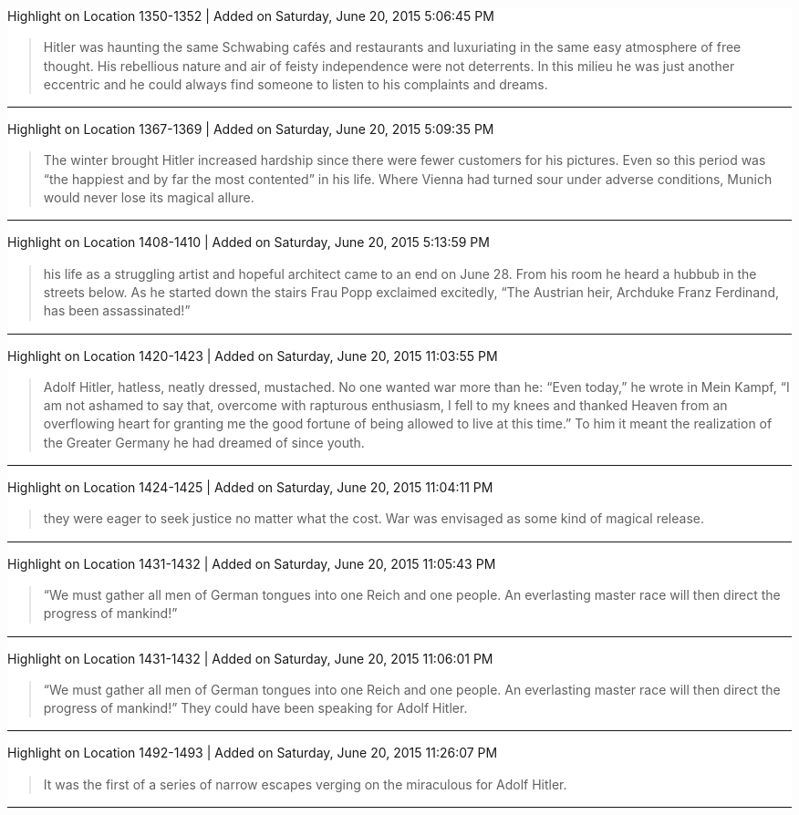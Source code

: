 
Highlight on Location 1350-1352 | Added on Saturday, June 20, 2015 5:06:45 PM

> Hitler was haunting the same Schwabing cafés and restaurants and luxuriating in the same easy atmosphere of free thought. His rebellious nature and air of feisty independence were not deterrents. In this milieu he was just another eccentric and he could always find someone to listen to his complaints and dreams.

---

Highlight on Location 1367-1369 | Added on Saturday, June 20, 2015 5:09:35 PM

> The winter brought Hitler increased hardship since there were fewer customers for his pictures. Even so this period was “the happiest and by far the most contented” in his life. Where Vienna had turned sour under adverse conditions, Munich would never lose its magical allure.

---

Highlight on Location 1408-1410 | Added on Saturday, June 20, 2015 5:13:59 PM

> his life as a struggling artist and hopeful architect came to an end on June 28. From his room he heard a hubbub in the streets below. As he started down the stairs Frau Popp exclaimed excitedly, “The Austrian heir, Archduke Franz Ferdinand, has been assassinated!”

---

Highlight on Location 1420-1423 | Added on Saturday, June 20, 2015 11:03:55 PM

> Adolf Hitler, hatless, neatly dressed, mustached. No one wanted war more than he: “Even today,” he wrote in Mein Kampf, “I am not ashamed to say that, overcome with rapturous enthusiasm, I fell to my knees and thanked Heaven from an overflowing heart for granting me the good fortune of being allowed to live at this time.” To him it meant the realization of the Greater Germany he had dreamed of since youth.

---

Highlight on Location 1424-1425 | Added on Saturday, June 20, 2015 11:04:11 PM

> they were eager to seek justice no matter what the cost. War was envisaged as some kind of magical release.

---

Highlight on Location 1431-1432 | Added on Saturday, June 20, 2015 11:05:43 PM

> “We must gather all men of German tongues into one Reich and one people. An everlasting master race will then direct the progress of mankind!”

---

Highlight on Location 1431-1432 | Added on Saturday, June 20, 2015 11:06:01 PM

> “We must gather all men of German tongues into one Reich and one people. An everlasting master race will then direct the progress of mankind!” They could have been speaking for Adolf Hitler.

---

Highlight on Location 1492-1493 | Added on Saturday, June 20, 2015 11:26:07 PM

> It was the first of a series of narrow escapes verging on the miraculous for Adolf Hitler.

---